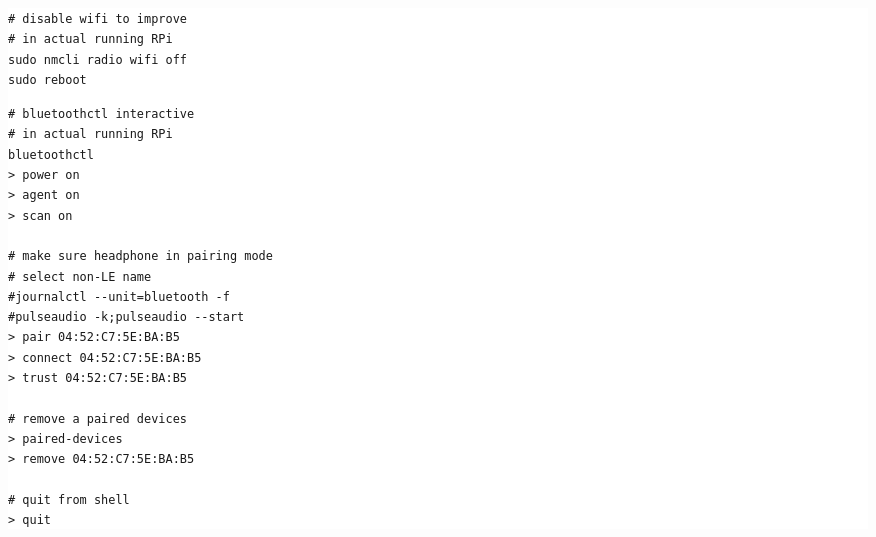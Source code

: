 ~~~
# disable wifi to improve
# in actual running RPi
sudo nmcli radio wifi off
sudo reboot
~~~

~~~
# bluetoothctl interactive
# in actual running RPi
bluetoothctl
> power on
> agent on
> scan on

# make sure headphone in pairing mode
# select non-LE name
#journalctl --unit=bluetooth -f
#pulseaudio -k;pulseaudio --start
> pair 04:52:C7:5E:BA:B5
> connect 04:52:C7:5E:BA:B5
> trust 04:52:C7:5E:BA:B5

# remove a paired devices
> paired-devices
> remove 04:52:C7:5E:BA:B5

# quit from shell
> quit
~~~
